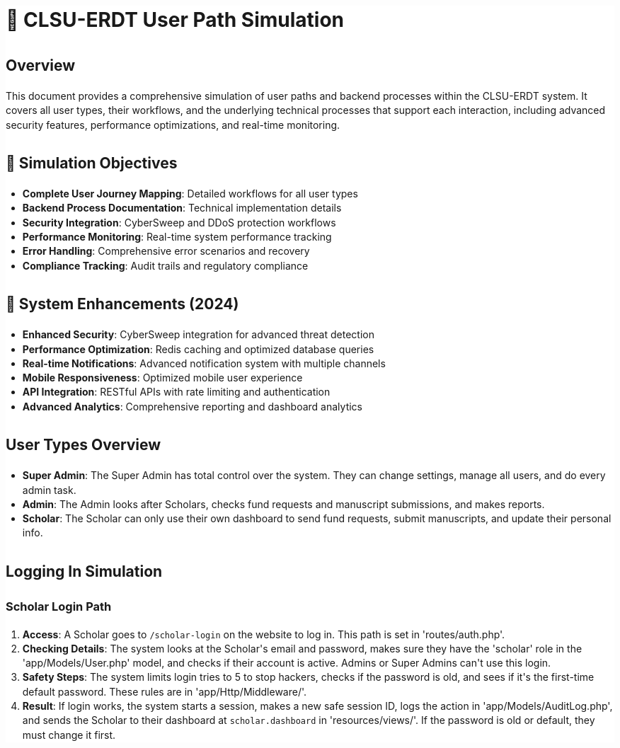 # 🎯 CLSU-ERDT User Path Simulation

## Overview

This document provides a comprehensive simulation of user paths and backend processes within the CLSU-ERDT system. It covers all user types, their workflows, and the underlying technical processes that support each interaction, including advanced security features, performance optimizations, and real-time monitoring.

## 🎯 Simulation Objectives

- **Complete User Journey Mapping**: Detailed workflows for all user types
- **Backend Process Documentation**: Technical implementation details
- **Security Integration**: CyberSweep and DDoS protection workflows
- **Performance Monitoring**: Real-time system performance tracking
- **Error Handling**: Comprehensive error scenarios and recovery
- **Compliance Tracking**: Audit trails and regulatory compliance

## 🚀 System Enhancements (2024)

- **Enhanced Security**: CyberSweep integration for advanced threat detection
- **Performance Optimization**: Redis caching and optimized database queries
- **Real-time Notifications**: Advanced notification system with multiple channels
- **Mobile Responsiveness**: Optimized mobile user experience
- **API Integration**: RESTful APIs with rate limiting and authentication
- **Advanced Analytics**: Comprehensive reporting and dashboard analytics

## User Types Overview

- **Super Admin**: The Super Admin has total control over the system. They can change settings, manage all users, and do every admin task.
- **Admin**: The Admin looks after Scholars, checks fund requests and manuscript submissions, and makes reports.
- **Scholar**: The Scholar can only use their own dashboard to send fund requests, submit manuscripts, and update their personal info.

## Logging In Simulation

### Scholar Login Path
1. **Access**: A Scholar goes to `/scholar-login` on the website to log in. This path is set in 'routes/auth.php'.
2. **Checking Details**: The system looks at the Scholar's email and password, makes sure they have the 'scholar' role in the 'app/Models/User.php' model, and checks if their account is active. Admins or Super Admins can't use this login.
3. **Safety Steps**: The system limits login tries to 5 to stop hackers, checks if the password is old, and sees if it's the first-time default password. These rules are in 'app/Http/Middleware/'.
4. **Result**: If login works, the system starts a session, makes a new safe session ID, logs the action in 'app/Models/AuditLog.php', and sends the Scholar to their dashboard at `scholar.dashboard` in 'resources/views/'. If the password is old or default, they must change it first.
